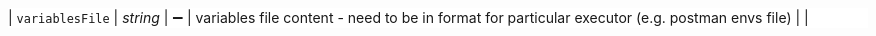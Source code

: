 | `variablesFile`                                                                                                                                                                                                        | *string*                                                                                                                                                                                                               | :heavy_minus_sign:                                                                                                                                                                                                     | variables file content - need to be in format for particular executor (e.g. postman envs file)                                                                                                                         |                                                                                                                                                                                                                        |